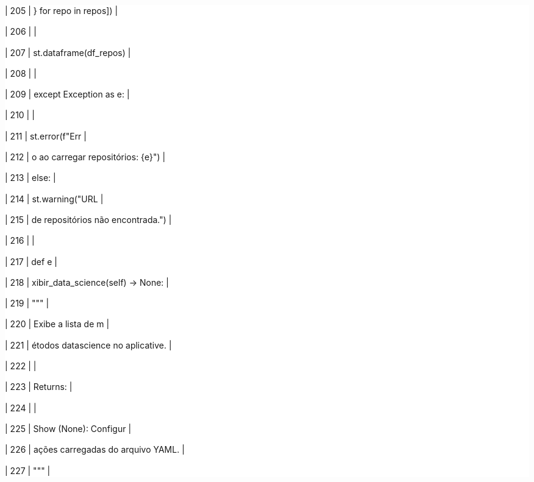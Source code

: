 |     205                           |             } for repo in repos]) |

|     206                           |                                   |

|     207                           |            st.dataframe(df_repos) |

|     208                           |                                   |

|     209                           |            except Exception as e: |

|     210                           |                                   |

|     211                           |                    st.error(f"Err |

|     212                           | o ao carregar repositórios: {e}") |

|     213                           |             else:                 |

|     214                           |                 st.warning("URL   |

|     215                           | de repositórios não encontrada.") |

|     216                           |                                   |

|     217                           |         def e                     |

|     218                           | xibir_data_science(self) -> None: |

|     219                           |             """                   |

|     220                           |             Exibe a lista de m    |

|     221                           | étodos datascience no aplicative. |

|     222                           |                                   |

|     223                           |             Returns:              |

|     224                           |                                   |

|     225                           |             Show (None): Configur |

|     226                           | ações carregadas do arquivo YAML. |

|     227                           |             """                   |
